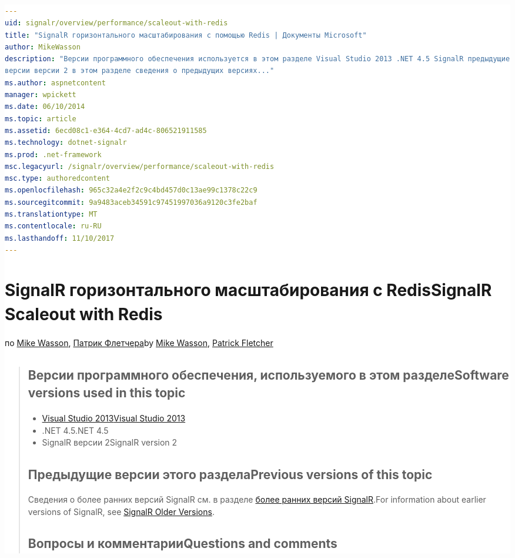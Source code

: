 ```yaml
---
uid: signalr/overview/performance/scaleout-with-redis
title: "SignalR горизонтального масштабирования с помощью Redis | Документы Microsoft"
author: MikeWasson
description: "Версии программного обеспечения используется в этом разделе Visual Studio 2013 .NET 4.5 SignalR предыдущие версии версии 2 в этом разделе сведения о предыдущих версиях..."
ms.author: aspnetcontent
manager: wpickett
ms.date: 06/10/2014
ms.topic: article
ms.assetid: 6ecd08c1-e364-4cd7-ad4c-806521911585
ms.technology: dotnet-signalr
ms.prod: .net-framework
msc.legacyurl: /signalr/overview/performance/scaleout-with-redis
msc.type: authoredcontent
ms.openlocfilehash: 965c32a4e2f2c9c4bd457d0c13ae99c1378c22c9
ms.sourcegitcommit: 9a9483aceb34591c97451997036a9120c3fe2baf
ms.translationtype: MT
ms.contentlocale: ru-RU
ms.lasthandoff: 11/10/2017
---
```

<a name="signalr-scaleout-with-redis"></a><span data-ttu-id="b24b8-103">SignalR горизонтального масштабирования с Redis</span><span class="sxs-lookup"><span data-stu-id="b24b8-103">SignalR Scaleout with Redis</span></span>
====================
<span data-ttu-id="b24b8-104">по [Mike Wasson](https://github.com/MikeWasson), [Патрик Флетчера](https://github.com/pfletcher)</span><span class="sxs-lookup"><span data-stu-id="b24b8-104">by [Mike Wasson](https://github.com/MikeWasson), [Patrick Fletcher](https://github.com/pfletcher)</span></span>

> ## <a name="software-versions-used-in-this-topic"></a><span data-ttu-id="b24b8-105">Версии программного обеспечения, используемого в этом разделе</span><span class="sxs-lookup"><span data-stu-id="b24b8-105">Software versions used in this topic</span></span>
> 
> 
> - [<span data-ttu-id="b24b8-106">Visual Studio 2013</span><span class="sxs-lookup"><span data-stu-id="b24b8-106">Visual Studio 2013</span></span>](https://www.microsoft.com/visualstudio/eng/2013-downloads)
> - <span data-ttu-id="b24b8-107">.NET 4.5</span><span class="sxs-lookup"><span data-stu-id="b24b8-107">.NET 4.5</span></span>
> - <span data-ttu-id="b24b8-108">SignalR версии 2</span><span class="sxs-lookup"><span data-stu-id="b24b8-108">SignalR version 2</span></span>
>   
> 
> 
> ## <a name="previous-versions-of-this-topic"></a><span data-ttu-id="b24b8-109">Предыдущие версии этого раздела</span><span class="sxs-lookup"><span data-stu-id="b24b8-109">Previous versions of this topic</span></span>
> 
> <span data-ttu-id="b24b8-110">Сведения о более ранних версий SignalR см. в разделе [более ранних версий SignalR](../older-versions/index.md).</span><span class="sxs-lookup"><span data-stu-id="b24b8-110">For information about earlier versions of SignalR, see [SignalR Older Versions](../older-versions/index.md).</span></span>
> 
> ## <a name="questions-and-comments"></a><span data-ttu-id="b24b8-111">Вопросы и комментарии</span><span class="sxs-lookup"><span data-stu-id="b24b8-111">Questions and comments</span></span>
> 